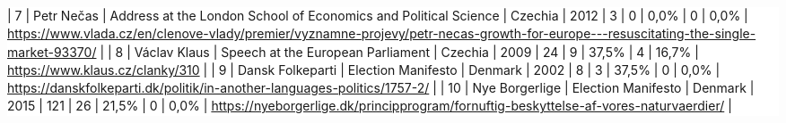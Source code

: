 | 7  | Petr Nečas                                  | Address at the London School of Economics and Political Science                                        | Czechia      | 2012 | 3               | 0                  | 0,0%     | 0                  | 0,0%     | https://www.vlada.cz/en/clenove-vlady/premier/vyznamne-projevy/petr-necas-growth-for-europe---resuscitating-the-single-market-93370/                                                                                                                                                                                                                                                                                                                                                                                                                                                                                                                                                                                                                                                                                                                                                                                                                                                                                                                                                                              |
| 8  | Václav Klaus                                | Speech at the European Parliament                                                                      | Czechia      | 2009 | 24              | 9                  | 37,5%    | 4                  | 16,7%    | https://www.klaus.cz/clanky/310                                                                                                                                                                                                                                                                                                                                                                                                                                                                                                                                                                                                                                                                                                                                                                                                                                                                                                                                                                                                                                                                                   |
| 9  | Dansk Folkeparti                            | Election Manifesto                                                                                     | Denmark      | 2002 | 8               | 3                  | 37,5%    | 0                  | 0,0%     | https://danskfolkeparti.dk/politik/in-another-languages-politics/1757-2/                                                                                                                                                                                                                                                                                                                                                                                                                                                                                                                                                                                                                                                                                                                                                                                                                                                                                                                                                                                                                                          |
| 10 | Nye Borgerlige                              | Election Manifesto                                                                                     | Denmark      | 2015 | 121             | 26                 | 21,5%    | 0                  | 0,0%     | https://nyeborgerlige.dk/principprogram/fornuftig-beskyttelse-af-vores-naturvaerdier/                                                                                                                                                                                                                                                                                                                                                                                                                                                                                                                                                                                                                                                                                                                                                                                                                                                                                                                                                                                                                             |